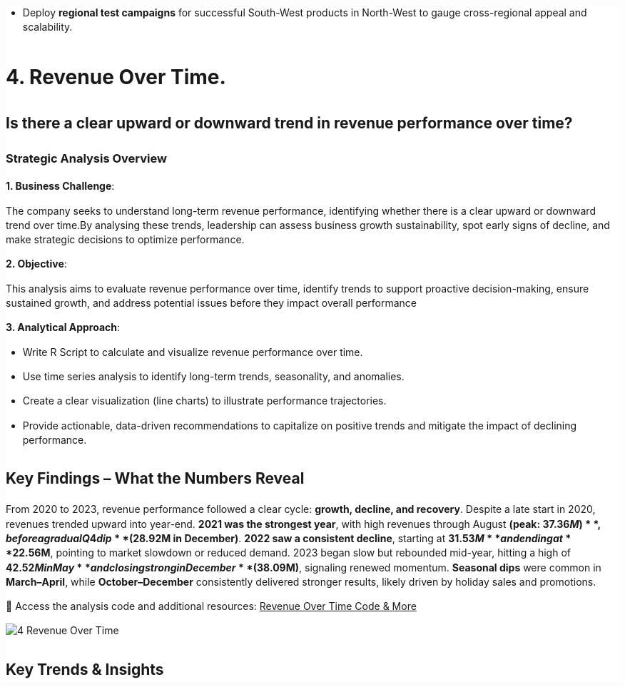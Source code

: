 - Deploy **regional test campaigns** for successful South-West products in North-West to gauge cross-regional appeal and scalability.



# **4.  Revenue Over Time**.

## **Is there a clear upward or downward trend in revenue performance over time**?

### **Strategic Analysis Overview**

**1. Business Challenge**:

The company seeks to understand long-term revenue performance, identifying whether there is a clear upward or downward trend over time.By analysing these trends, leadership can assess business growth sustainability, spot early signs of decline, and make strategic decisions to optimize performance.

**2. Objective**:

This analysis aims to evaluate revenue performance over time, identify trends to support proactive decision-making, ensure sustained growth, and address potential issues before they impact overall performance

**3. Analytical Approach**:

-	Write R Script to calculate and visualize revenue performance over time.

-	Use time series analysis to identify long-term trends, seasonality, and anomalies.

-	Create a clear visualization (line charts) to illustrate performance trajectories.

-	Provide actionable, data-driven recommendations to capitalize on positive trends and mitigate the impact of declining performance.

## **Key Findings – What the Numbers Reveal**
From 2020 to 2023, revenue performance followed a clear cycle: **growth, decline, and recovery**. Despite a late start in 2020, revenues trended upward into year-end. **2021 was the strongest year**, with high revenues through August **(peak: $37.36M)**, before a gradual Q4 dip **($28.92M in December)**. **2022 saw a consistent decline**, starting at **$31.53M** and ending at **$22.56M**, pointing to market slowdown or reduced demand. 2023 began slow but rebounded mid-year, hitting a high of **$42.52M in May** and closing strong in December ** ($38.09M)**, signaling renewed momentum.
**Seasonal dips** were common in **March–April**, while **October–December** consistently delivered stronger results, likely driven by holiday sales and promotions.


🔗 Access the analysis code and additional resources: [Revenue Over Time Code & More](https://github.com/olumidebalogun1/Revenue-and-Profitability-Insights-for-Strategic-Growth/blob/main/3.%20Project_Analysis.R/4.%20Revenue%20Over%20Time.R)


![4  Revenue Over Time](https://github.com/user-attachments/assets/b663a7c4-b6d5-44d2-be07-b6936ecc791f)


## **Key Trends & Insights**
